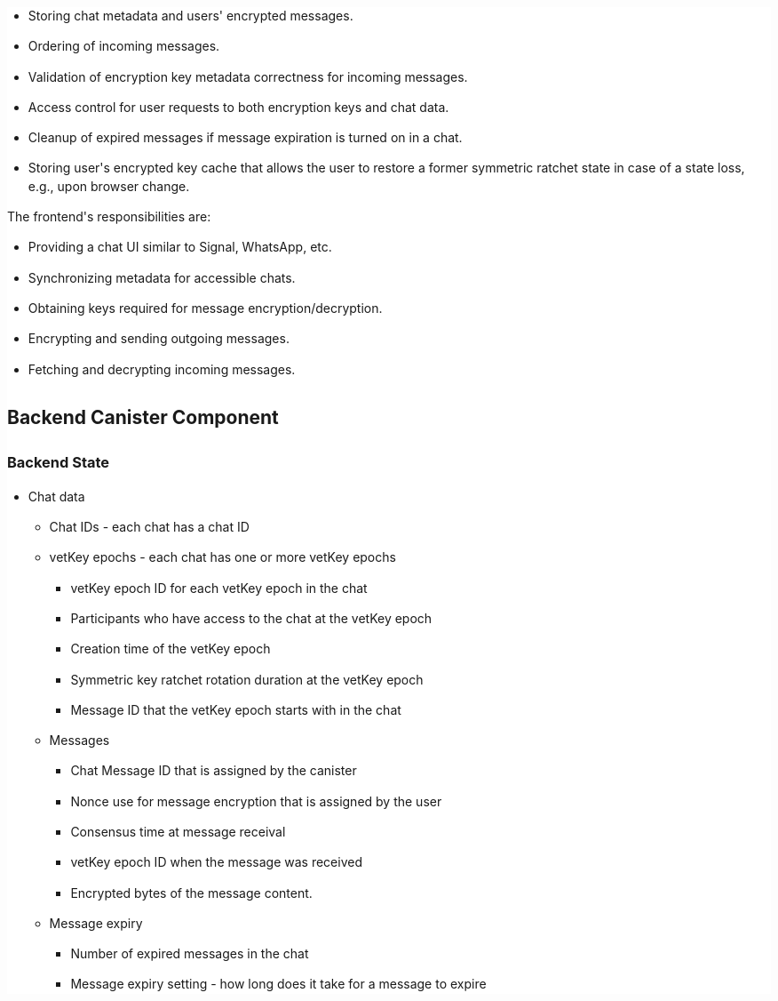 * Storing chat metadata and users' encrypted messages.

* Ordering of incoming messages.

* Validation of encryption key metadata correctness for incoming messages.

* Access control for user requests to both encryption keys and chat data.

* Cleanup of expired messages if message expiration is turned on in a chat.

* Storing user's encrypted key cache that allows the user to restore a former symmetric ratchet state in case of a state loss, e.g., upon browser change.

The frontend's responsibilities are:

* Providing a chat UI similar to Signal, WhatsApp, etc.

* Synchronizing metadata for accessible chats.

* Obtaining keys required for message encryption/decryption.

* Encrypting and sending outgoing messages.

* Fetching and decrypting incoming messages.

## Backend Canister Component

### Backend State

* Chat data

  * Chat IDs - each chat has a chat ID

  * vetKey epochs - each chat has one or more vetKey epochs

    * vetKey epoch ID for each vetKey epoch in the chat

    * Participants who have access to the chat at the vetKey epoch

    * Creation time of the vetKey epoch

    * Symmetric key ratchet rotation duration at the vetKey epoch

    * Message ID that the vetKey epoch starts with in the chat

  * Messages

    * Chat Message ID that is assigned by the canister

    * Nonce use for message encryption that is assigned by the user

    * Consensus time at message receival

    * vetKey epoch ID when the message was received

    * Encrypted bytes of the message content.

  * Message expiry

    * Number of expired messages in the chat

    * Message expiry setting - how long does it take for a message to expire
